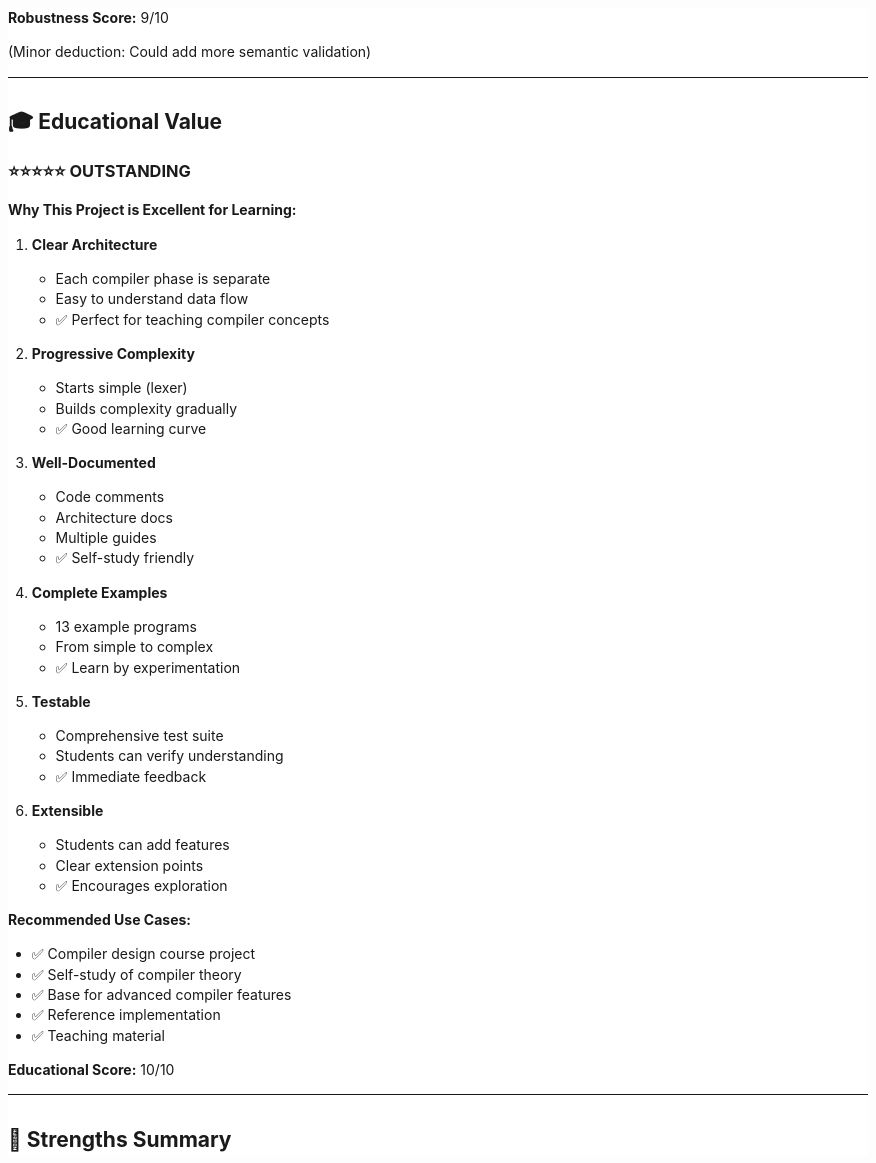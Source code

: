 **Robustness Score:** 9/10

(Minor deduction: Could add more semantic validation)

---

## 🎓 Educational Value

### ⭐⭐⭐⭐⭐ OUTSTANDING

**Why This Project is Excellent for Learning:**

1. **Clear Architecture**
   - Each compiler phase is separate
   - Easy to understand data flow
   - ✅ Perfect for teaching compiler concepts

2. **Progressive Complexity**
   - Starts simple (lexer)
   - Builds complexity gradually
   - ✅ Good learning curve

3. **Well-Documented**
   - Code comments
   - Architecture docs
   - Multiple guides
   - ✅ Self-study friendly

4. **Complete Examples**
   - 13 example programs
   - From simple to complex
   - ✅ Learn by experimentation

5. **Testable**
   - Comprehensive test suite
   - Students can verify understanding
   - ✅ Immediate feedback

6. **Extensible**
   - Students can add features
   - Clear extension points
   - ✅ Encourages exploration

**Recommended Use Cases:**
- ✅ Compiler design course project
- ✅ Self-study of compiler theory
- ✅ Base for advanced compiler features
- ✅ Reference implementation
- ✅ Teaching material

**Educational Score:** 10/10

---

## 💪 Strengths Summary
